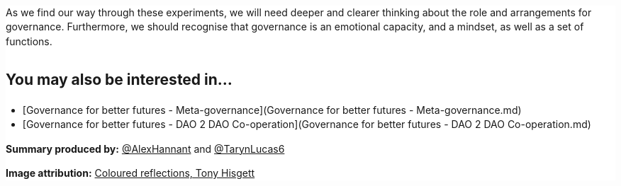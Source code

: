 As we find our way through these experiments, we will need deeper and clearer thinking about the role and arrangements for governance. Furthermore, we should recognise that governance is an emotional capacity, and a mindset, as well as a set of functions.

## You may also be interested in…

- [Governance for better futures - Meta-governance](Governance for better futures - Meta-governance.md)
- [Governance for better futures - DAO 2 DAO Co-operation](Governance for better futures - DAO 2 DAO Co-operation.md)

**Summary produced by:** [@AlexHannant](https://twitter.com/AlexHannant) and [@TarynLucas6](https://twitter.com/TarynLucas6)

**Image attribution:** [Coloured reflections, Tony Hisgett](https://commons.wikimedia.org/w/index.php?curid=27593845)